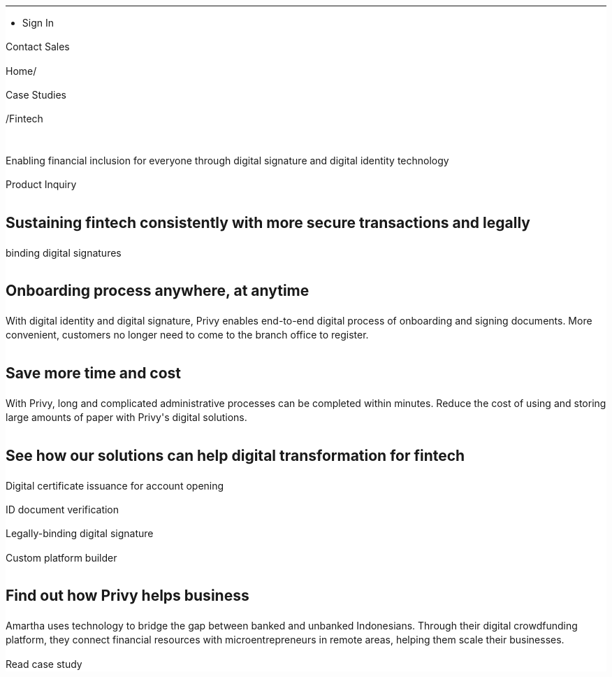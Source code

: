 * * *

  * Sign In

Contact Sales

Home/

Case Studies

/Fintech

#

Enabling financial inclusion for everyone through digital signature and
digital identity technology

Product Inquiry

## Sustaining fintech consistently with more secure transactions and legally
binding digital signatures

## Onboarding process anywhere, at anytime

With digital identity and digital signature, Privy enables end-to-end digital
process of onboarding and signing documents. More convenient, customers no
longer need to come to the branch office to register.

## Save more time and cost

With Privy, long and complicated administrative processes can be completed
within minutes. Reduce the cost of using and storing large amounts of paper
with Privy's digital solutions.

## See how our solutions can help digital transformation for fintech

Digital certificate issuance for account opening

ID document verification

Legally-binding digital signature

Custom platform builder

## Find out how Privy helps business

Amartha uses technology to bridge the gap between banked and unbanked
Indonesians. Through their digital crowdfunding platform, they connect
financial resources with microentrepreneurs in remote areas, helping them
scale their businesses.

Read case study

